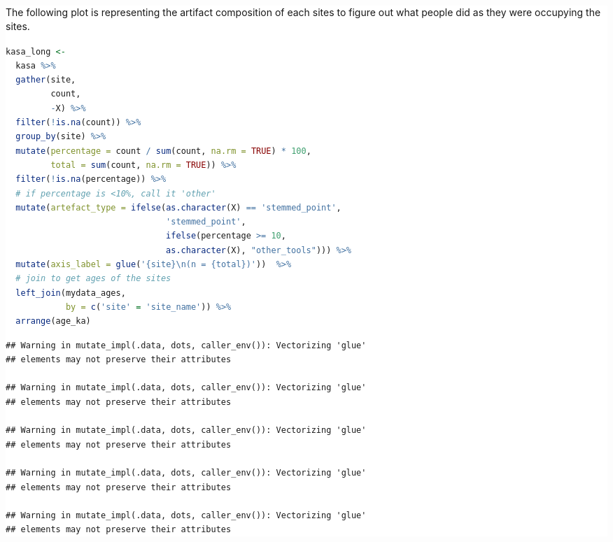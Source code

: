 The following plot is representing the artifact composition of each sites to figure out what people did as they were occupying the sites.

``` r
kasa_long <-
  kasa %>%
  gather(site, 
         count, 
         -X) %>% 
  filter(!is.na(count)) %>% 
  group_by(site) %>% 
  mutate(percentage = count / sum(count, na.rm = TRUE) * 100,
         total = sum(count, na.rm = TRUE)) %>% 
  filter(!is.na(percentage)) %>% 
  # if percentage is <10%, call it 'other'
  mutate(artefact_type = ifelse(as.character(X) == 'stemmed_point',
                                'stemmed_point', 
                                ifelse(percentage >= 10, 
                                as.character(X), "other_tools"))) %>% 
  mutate(axis_label = glue('{site}\n(n = {total})'))  %>% 
  # join to get ages of the sites
  left_join(mydata_ages, 
            by = c('site' = 'site_name')) %>% 
  arrange(age_ka)
```

    ## Warning in mutate_impl(.data, dots, caller_env()): Vectorizing 'glue'
    ## elements may not preserve their attributes

    ## Warning in mutate_impl(.data, dots, caller_env()): Vectorizing 'glue'
    ## elements may not preserve their attributes

    ## Warning in mutate_impl(.data, dots, caller_env()): Vectorizing 'glue'
    ## elements may not preserve their attributes

    ## Warning in mutate_impl(.data, dots, caller_env()): Vectorizing 'glue'
    ## elements may not preserve their attributes

    ## Warning in mutate_impl(.data, dots, caller_env()): Vectorizing 'glue'
    ## elements may not preserve their attributes

